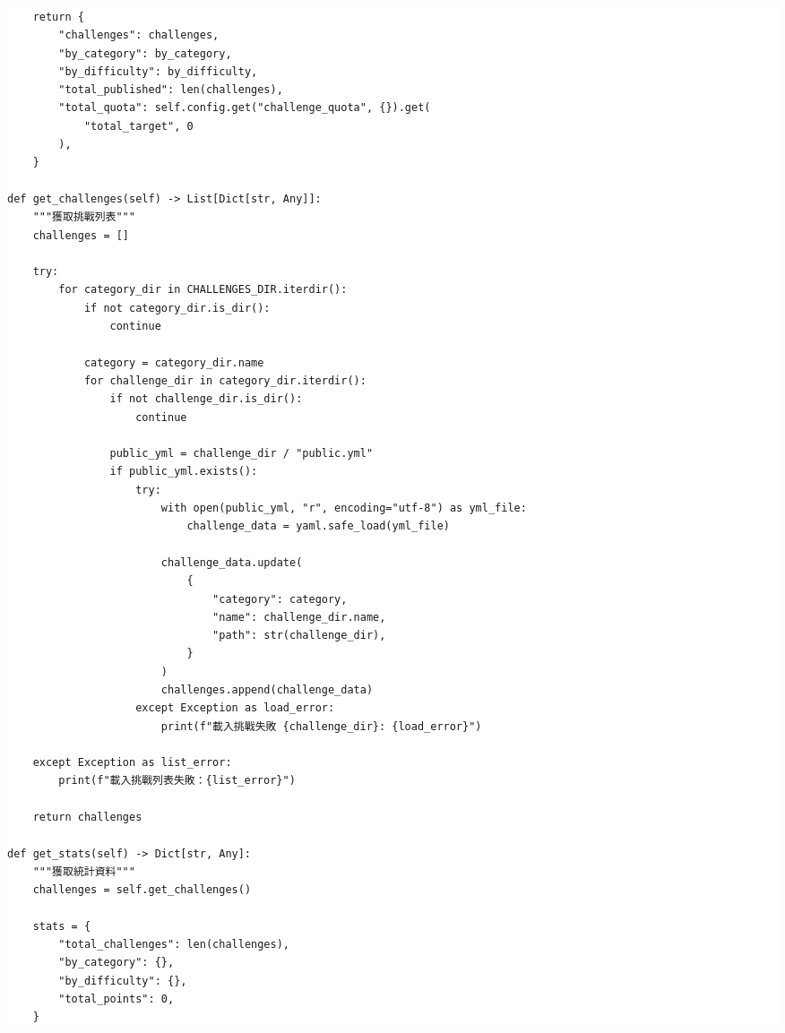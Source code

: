         return {
            "challenges": challenges,
            "by_category": by_category,
            "by_difficulty": by_difficulty,
            "total_published": len(challenges),
            "total_quota": self.config.get("challenge_quota", {}).get(
                "total_target", 0
            ),
        }

    def get_challenges(self) -> List[Dict[str, Any]]:
        """獲取挑戰列表"""
        challenges = []

        try:
            for category_dir in CHALLENGES_DIR.iterdir():
                if not category_dir.is_dir():
                    continue

                category = category_dir.name
                for challenge_dir in category_dir.iterdir():
                    if not challenge_dir.is_dir():
                        continue

                    public_yml = challenge_dir / "public.yml"
                    if public_yml.exists():
                        try:
                            with open(public_yml, "r", encoding="utf-8") as yml_file:
                                challenge_data = yaml.safe_load(yml_file)

                            challenge_data.update(
                                {
                                    "category": category,
                                    "name": challenge_dir.name,
                                    "path": str(challenge_dir),
                                }
                            )
                            challenges.append(challenge_data)
                        except Exception as load_error:
                            print(f"載入挑戰失敗 {challenge_dir}: {load_error}")

        except Exception as list_error:
            print(f"載入挑戰列表失敗：{list_error}")

        return challenges

    def get_stats(self) -> Dict[str, Any]:
        """獲取統計資料"""
        challenges = self.get_challenges()

        stats = {
            "total_challenges": len(challenges),
            "by_category": {},
            "by_difficulty": {},
            "total_points": 0,
        }
